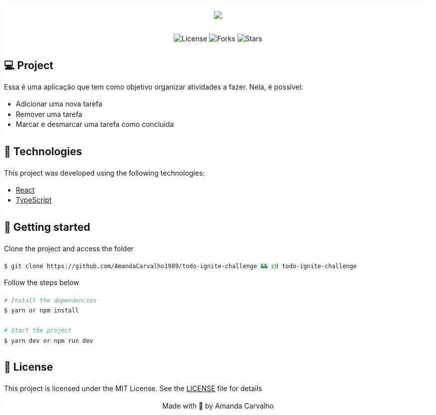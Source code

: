 

<h1 align="center">
    <img src="https://user-images.githubusercontent.com/53491128/124023138-01af1180-d9c4-11eb-8fb9-123f817921c8.png" width="80%"/>
    </h1>



<p align="center">
  <img  src="https://img.shields.io/static/v1?label=license&message=MIT&color=5965E0&labelColor=121214" alt="License">
  
  <img src="https://img.shields.io/github/forks/AmandaCarvalho1989/todo-ignite-challenge?label=forks&message=MIT&color=5965E0&labelColor=121214" alt="Forks">     

  <img src="https://img.shields.io/github/stars/AmandaCarvalho1989/todo-ignite-challenge?label=stars&message=MIT&color=5965E0&labelColor=121214" alt="Stars">
</p>


## 💻 Project

Essa é uma aplicação que tem como objetivo  organizar atividades a fazer. Nela, é possível:

* Adicionar uma nova tarefa
* Remover uma tarefa
* Marcar e desmarcar uma tarefa como concluída

## 🧬 Technologies

This project was developed using the following technologies:

- [React](https://reactjs.org)
- [TypeScript](https://www.typescriptlang.org/)


## 🚀 Getting started

Clone the project and access the folder

```bash
$ git clone https://github.com/AmandaCarvalho1989/todo-ignite-challenge && cd todo-ignite-challenge

```

Follow the steps below
```bash
# Install the dependencies
$ yarn or npm install

# Start the project
$ yarn dev or npm run dev
```
 
## 📝 License

This project is licensed under the MIT License. See the [LICENSE](https://github.com/AmandaCarvalho1989/todo-ignite-challenge/blob/main/LICENSE.md) file for details

<p align="center">Made with 💜 by Amanda Carvalho</p>















